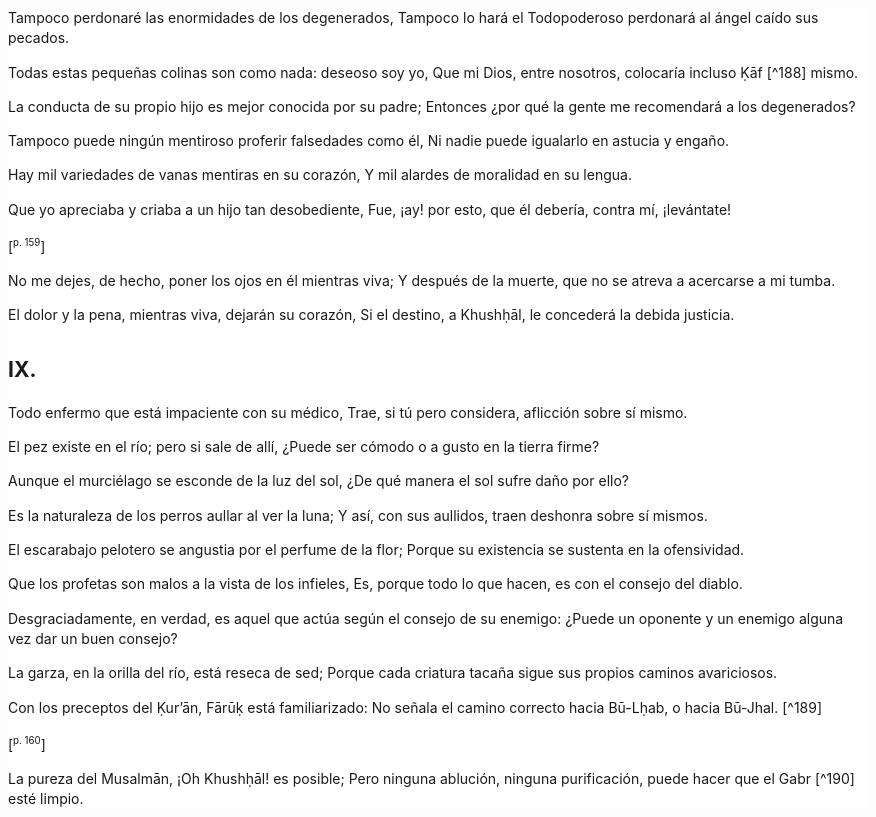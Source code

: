 Tampoco perdonaré las enormidades de los degenerados,
Tampoco lo hará el Todopoderoso perdonará al ángel caído sus pecados.

Todas estas pequeñas colinas son como nada: deseoso soy yo,
Que mi Dios, entre nosotros, colocaría incluso Ḳāf [^188] mismo.

La conducta de su propio hijo es mejor conocida por su padre;
Entonces ¿por qué la gente me recomendará a los degenerados?

Tampoco puede ningún mentiroso proferir falsedades como él,
Ni nadie puede igualarlo en astucia y engaño.

Hay mil variedades de vanas mentiras en su corazón,
Y mil alardes de moralidad en su lengua.

Que yo apreciaba y criaba a un hijo tan desobediente,
Fue, ¡ay! por esto, que él debería, contra mí, ¡levántate!

<span id="p159">[<sup><small>p. 159</small></sup>]</span>

No me dejes, de hecho, poner los ojos en él mientras viva;
Y después de la muerte, que no se atreva a acercarse a mi tumba.

El dolor y la pena, mientras viva, dejarán su corazón,
Si el destino, a Khushḥāl, le concederá la debida justicia.

## IX.

Todo enfermo que está impaciente con su médico,
Trae, si tú pero considera, aflicción sobre sí mismo.

El pez existe en el río; pero si sale de allí,
¿Puede ser cómodo o a gusto en la tierra firme?

Aunque el murciélago se esconde de la luz del sol,
¿De qué manera el sol sufre daño por ello?

Es la naturaleza de los perros aullar al ver la luna;
Y así, con sus aullidos, traen deshonra sobre sí mismos.

El escarabajo pelotero se angustia por el perfume de la flor;
Porque su existencia se sustenta en la ofensividad.

Que los profetas son malos a la vista de los infieles,
Es, porque todo lo que hacen, es con el consejo del diablo.

Desgraciadamente, en verdad, es aquel que actúa según el consejo de su enemigo:
¿Puede un oponente y un enemigo alguna vez dar un buen consejo?

La garza, en la orilla del río, está reseca de sed;
Porque cada criatura tacaña sigue sus propios caminos avariciosos.

Con los preceptos del Ḳur’ān, Fārūḳ está familiarizado:
No señala el camino correcto hacia Bū-Lḥab, o hacia Bū-Jhal. [^189]

<span id="p160">[<sup><small>p. 160</small></sup>]</span>

La pureza del Musalmān, ¡Oh Khushḥāl! es posible;
Pero ninguna ablución, ninguna purificación, puede hacer que el Gabr [^190] esté limpio.
